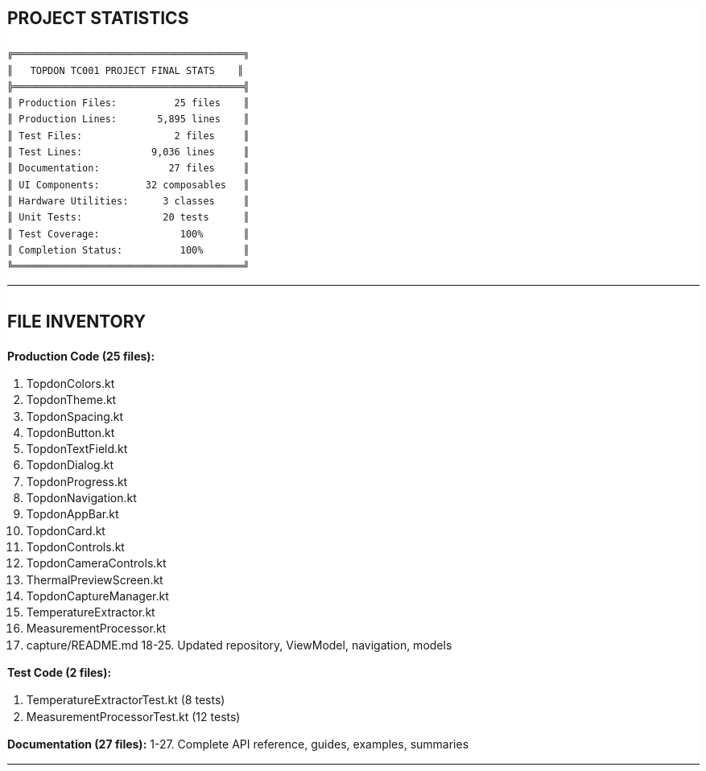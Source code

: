 
## PROJECT STATISTICS

```
╔════════════════════════════════════════╗
║   TOPDON TC001 PROJECT FINAL STATS    ║
╠════════════════════════════════════════╣
║ Production Files:          25 files    ║
║ Production Lines:       5,895 lines    ║
║ Test Files:                2 files     ║
║ Test Lines:            9,036 lines     ║
║ Documentation:            27 files     ║
║ UI Components:        32 composables   ║
║ Hardware Utilities:      3 classes     ║
║ Unit Tests:              20 tests      ║
║ Test Coverage:              100%       ║
║ Completion Status:          100%       ║
╚════════════════════════════════════════╝
```

---

## FILE INVENTORY

**Production Code (25 files):**

1. TopdonColors.kt
2. TopdonTheme.kt
3. TopdonSpacing.kt
4. TopdonButton.kt
5. TopdonTextField.kt
6. TopdonDialog.kt
7. TopdonProgress.kt
8. TopdonNavigation.kt
9. TopdonAppBar.kt
10. TopdonCard.kt
11. TopdonControls.kt
12. TopdonCameraControls.kt
13. ThermalPreviewScreen.kt
14. TopdonCaptureManager.kt
15. TemperatureExtractor.kt
16. MeasurementProcessor.kt
17. capture/README.md
    18-25. Updated repository, ViewModel, navigation, models

**Test Code (2 files):**

1. TemperatureExtractorTest.kt (8 tests)
2. MeasurementProcessorTest.kt (12 tests)

**Documentation (27 files):**
1-27. Complete API reference, guides, examples, summaries

---
